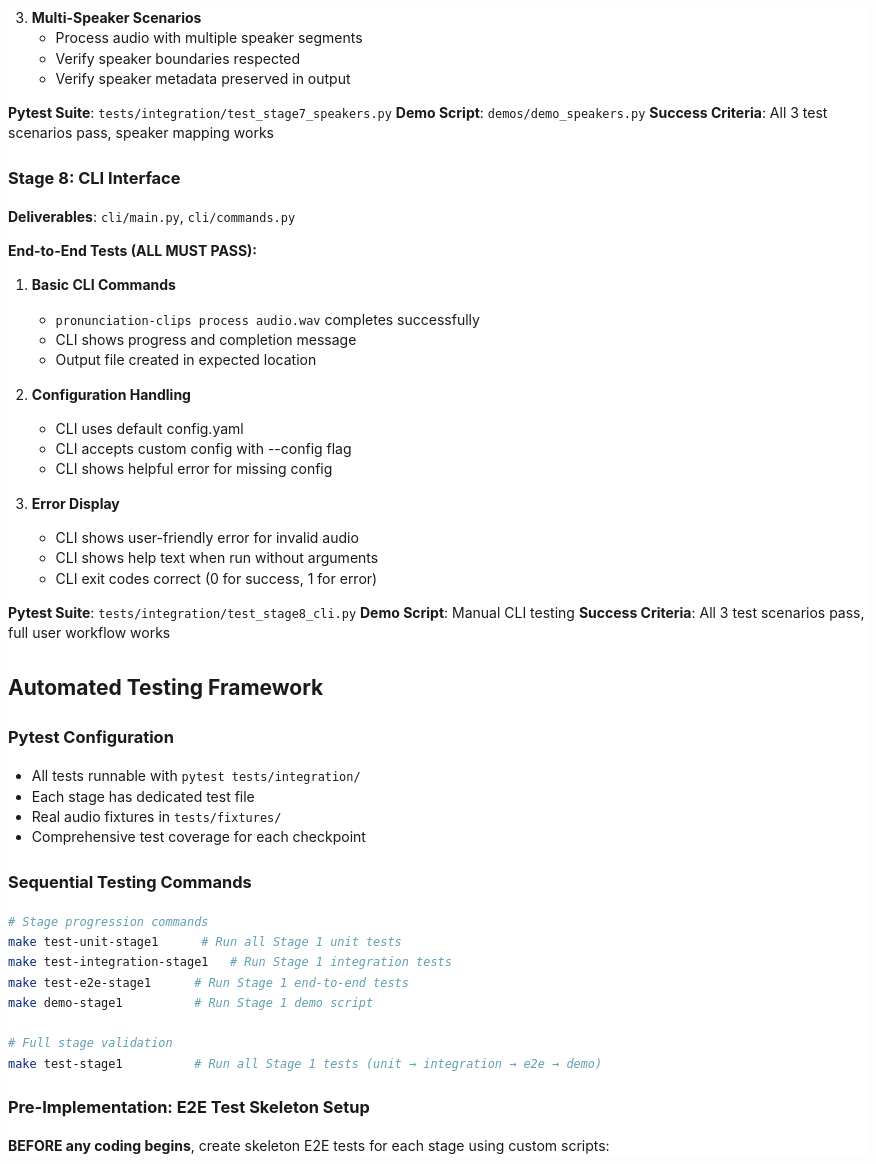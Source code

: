 3. **Multi-Speaker Scenarios**
   - Process audio with multiple speaker segments
   - Verify speaker boundaries respected
   - Verify speaker metadata preserved in output

**Pytest Suite**: `tests/integration/test_stage7_speakers.py`
**Demo Script**: `demos/demo_speakers.py`
**Success Criteria**: All 3 test scenarios pass, speaker mapping works

### **Stage 8: CLI Interface**
**Deliverables**: `cli/main.py`, `cli/commands.py`

**End-to-End Tests (ALL MUST PASS):**
1. **Basic CLI Commands**
   - `pronunciation-clips process audio.wav` completes successfully
   - CLI shows progress and completion message
   - Output file created in expected location

2. **Configuration Handling**
   - CLI uses default config.yaml
   - CLI accepts custom config with --config flag
   - CLI shows helpful error for missing config

3. **Error Display**
   - CLI shows user-friendly error for invalid audio
   - CLI shows help text when run without arguments
   - CLI exit codes correct (0 for success, 1 for error)

**Pytest Suite**: `tests/integration/test_stage8_cli.py`
**Demo Script**: Manual CLI testing
**Success Criteria**: All 3 test scenarios pass, full user workflow works

## Automated Testing Framework

### **Pytest Configuration**
- All tests runnable with `pytest tests/integration/`
- Each stage has dedicated test file
- Real audio fixtures in `tests/fixtures/`
- Comprehensive test coverage for each checkpoint

### **Sequential Testing Commands**
```bash
# Stage progression commands
make test-unit-stage1      # Run all Stage 1 unit tests
make test-integration-stage1   # Run Stage 1 integration tests  
make test-e2e-stage1      # Run Stage 1 end-to-end tests
make demo-stage1          # Run Stage 1 demo script

# Full stage validation
make test-stage1          # Run all Stage 1 tests (unit → integration → e2e → demo)
```

### **Pre-Implementation: E2E Test Skeleton Setup**
**BEFORE any coding begins**, create skeleton E2E tests for each stage using custom scripts:
